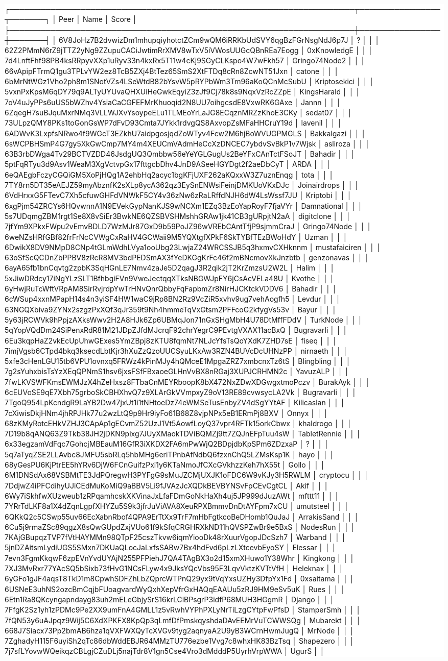 ┌────────────────────────────────────────────────────────────────────┬────────────────┬───────┐
│ Peer                                                               │ Name           │ Score │
├────────────────────────────────────────────────────────────────────┼────────────────┼───────┤
│ 6V8JoHz7B2dvwizDm1mhupqiyhotctZCm9wQM6iRRKbUdSVY6qgBzFGrNsgNdJ6p7J │ ?              │     │
│ 62Z2PMmN6rZ9jTTZ2yNg9ZZupuCACiJwtimRrXMV8wTxV5iVWosUUGcQBnREa7Eogg │ 0xKnowledgE    │     │
│ 7d4LnftFhf98PB4ksRRpyvXXp1uRyv33n4kxRx5T11w4cKj9SGyCLKspo4W7wFkh57 │ Gringo74Node2  │     │
│ 66vApipFTrmQ1gu3TPLvYW2ez8TcB5ZXj4BtTez65SmS2XtFTDq8cRn8ZcwNT51Jxn │ catone         │     │
│ 6bMrNtWGz1Vho2ph8m1SNotVZs4LSeWtdB82bYsvW5pRYPbWm3Tm96aKoQCnMcSubU │ Kriptosekici   │     │
│ 5vxnPxKpsM6qDY79q9ALTyUYUvaQHXUiHeGwkEqyiZ3zJf9Cj78k8s9NqxVzRcZZpE │ KingsHarald    │     │
│ 7oV4uJyPPs6uUS5bWZhv4YsiaCaCGFEFMrKhuoqid2N8UU7oihgcsdE8VxwRK6GAxe │ Jannn          │     │
│ 6ZqegH7suBJquMxrNMq3VLLWJXvYsoypeELu1TLMEoYrLaJG8ECqznMRZzKhoE3CKy │ sedat07        │     │
│ 73ULpzQMY8PKs1toGonGsWP7dFvD93Cmta7JYkk1rdvgQS8AxvopZsMFaHHCruY19d │ lavenil        │     │
│ 6ADWvK3LxpfsNRwo4f9WGcT3EZkhU7aidpgosjqdZoWTyv4Fcw2M6hjBoWVUGPMGLS │ Bakkalgazi     │     │
│ 6sWCPBHSmP4G7gy5XkGwCmp7MY4m4XEUCmVAdmHeCcXzDNCEC7ybdvSvBkP1v7Wjsk │ asliroza       │     │
│ 63B3rbDWga4Tv29BCTVZDD46JsdgUQ3Qmbbw56eYeYGLGugUs2BeYFxCAnTctFSoJT │ Bahadir        │     │
│ 5ptFqRTyu3d9Asv1WeaM3XgVctvpGx17fttgcbDhv4JnD9ASeeHGYDgt2f2aeDbCyT │ ARDA           │     │
│ 6eQAEgbFczyCGQiGM5XoPjHQg1A2ehbHq2acyc1bgKFjUXF262aKQxxW3Z7uznEnqg │ tota           │     │
│ 7TY8rn5DT35eAEJZ59myAbznfK2sXLp8ycA362qz3EySnENWsiFeinjDMKUoVKxDJc │ Joinairdrops   │     │
│ 6VdHrxxG5FTevC7Xh5cfuwGHFdVNWkF5CY4v36zNw6zRaLRffdNJH6dW4LsWssf7JU │ Kriptobi       │     │
│ 6xgPjm54ZRCYs6HQvwnnA1N9EVekGypNanKJS9wNCXm1EZq3BzEoYapRoyF7fjaVYr │ Damnational    │     │
│ 5s7UDqmgZBM1rgt1Se8X8vSiEr3BwkNE6QZSBVSHMshhGRAw1jk41CB3gURpjtN2aA │ digitclone     │     │
│ 7jfYm9XPkxFWpu2vEmvBDLD7WzMJr87GxD9b59PoJZ96wVREbCAntTfjP9sjmmCraJ │ Gringo74Node   │     │
│ 6weNZsHRfGBf82frFrNcCVWgCxRaHV4GCWaii9M5YQXtgfXPkF6SkTYBfTEzBWoHdY │ Uzman          │     │
│ 6DwikX8DV9NMpD8CNp4tGLmWdhLVya1ooUbg23LwjaZ24WRCSSJB5q3hxmvCXHknnm │ mustafaiciren  │     │
│ 63oSfScQCDnZbPPBV8zRcR8MV3bdPEDSmAX3fYeDKGgKrFc46f2mBNcmovXkJnzbtb │ genzonavas     │     │
│ 6ayA65fb1bnCqvtg2zpbK3SqHGnLE7Nmv4zaJe5D2qagJ3R2qik2jT2KrZmzsU2W2L │ Halim          │     │
│ 5xJiwDRdcy17iNgYLzSLT1BfhbgiFVn9VweJectqqXTksNBGWJpFY6jCsAcVELa48U │ Kvothe         │     │
│ 6yHwjRuTcWftVRpAM8SirRvjrdpYwTrHNvQnrQbbyFqFapbmZr8NirHJCKtckVDDV6 │ Bahadir        │     │
│ 6cWSup4xxnMPapH14s4n3yiSF4HW1waC9jRp8BN2Rz9VcZiR5xvhv9ug7vehAogfh5 │ Levdur         │     │
│ 63NGQXbiva9ZYNx2szgzPxXQf3qJr359t9Nh4hmmeTqVxGtsm2PFFcoG2kfygVs53v │ Bayur          │     │
│ 5y63jRCWVk9hPpjzAXksWwv2H2A8HJk6Zp6UBMqJon71nGxSHgMbH4U78DtMffFDdV │ TurkNode       │     │
│ 5qYopVQdDm24SiPenxRdR81M21JDpZJfdMJcrqF92chrYegrC9PEvtgVXAX11acBxQ │ Bugravarli     │     │
│ 6Eu3kqpHaZ2vkEcUpUhwGExes5YmZBpj8zKTU8fqmNt7NLJcYfsTsQoYXdK7ZHD7sE │ fiseq          │     │
│ 7imjVgsb6CTpd4bkq3ksecdLbtKjr3hXuZzQzoUUCSyuLKxAw3RZN4BUVcDcUHNzPP │ nirnaeth       │     │
│ 5xfe3cHenLGU15tb6VPU1ovnxq5FRWz4kPinMJy4hQMceE1MpgaZRZ7xmbcnxTz6tS │ Blingbling     │     │
│ 7g2sYuhxbisTsYzXEqQPNmS1hsv6jxsFSfFBxaoeGLHnVvBX8nRGaj3XUPJCRHMN2c │ YavuzALP       │     │
│ 7fwLKVSWFKmsEWMJzX4hZeHxsz8FTbaCnMEYRboopK8bX472NxZDwXDGwgxtmoPczv │ BurakAyk       │     │
│ 6cEUVoSE9qE7Xbh75grboSkCBHXhvQ7z9XLArGkVVmpxyZ9oV13RE89cvwsycLA2Vk │ Bugravarli     │     │
│ 7TgoQ954LpKcndgR9LaYB2Dw47jxUt1i1tNHtoeDz74eWMSeTusEnbyZV4dSgYYtAF │ Kilicaslan     │     │
│ 7cXiwisDkjHNm4jhRPJHk77u2wzLtQ9p9Hr9iyFo61B68Z8vjpNPx5eB1ERmPj8BXV │ Onnyx          │     │
│ 68zKMyRotcEHkVZHJ3CApAp1gECvmZ52UzJ1Vt5AowfLoyQ37vpr4RFTk15orkCbwx │ khaldrogo      │     │
│ 7D19b8qANQ63Z9Tkb38JH2jDKN9pixg7JUyXMaokTDViBQMZj9tt7ZQJnEFpTuu4sW │ TabletRennie   │     │
│ 6x33egzamVdFqc7GohcjMBEauM16GfR3iXKDX2FA6mPwWjQ2BDpjdbKpSPm6ZDzxaP │ ?              │     │
│ 5q7aTyqZSE2LLAvbc8JMFU5sbRLq5hbMHg6eriTPnbAfNdbQ6fzxnChQ5LZMsKsp1K │ hayo           │     │
│ 68yGesPU6KjPtrEE5hYRv6DjW6FCnGuifzPxi1y6KTaNmoJfCXcGVkhzzKeh7hX55t │ Gollo          │     │
│ 6M1DNSdAx68VSBMtTE3JdPQregwH3PYFgG9sMuJZCMjUXJK1oFDC6W9vKJy3H5RWLM │ cryptocu       │     │
│ 7DdjwZ4iPFCdihyUJiCEdMuKoMiQ9aBBV5Li9fJVAzJcXQDkBEVBYNSvFpCEvCgtCL │ Akif           │     │
│ 6Wy7iSkhfwXUzweub1zRPqamhcskXKVinaJxLfaFDmGoNkHaXh4uj5JP999dJuzAWt │ mfttt11        │     │
│ 7YRrTdLKF8a1X4dZqnLgpfXHYZu5S9k3jfrJuViAVA8XeuRPXBmmvDnDtAYFpm7xCU │ umutsteel      │     │
│ 6QKkQ2c5CSwp55uv66EcXabnRbof4QPA9ErTtXx9TrF7mHbFgtkcoBeDHomb1QuJaJ │ ArrakisSand    │     │
│ 6Cu5j9rmaZSc89qgzX8sQwGUpdZxjVUo61f9kSfqCRGHRXkND11hQVSPZwBr9e5BxS │ NodesRun       │     │
│ 7KAjGBupqzTVP7fVtHAYMMn98QTpF25cszTkvw6iqmYiooDk48rXuurVgopJDcSzh7 │ Warband        │     │
│ 5jnDZAitsmLydiUGS5SMxn7DKUaQLocJaLxfsSABw7Bx4hdFvd6pLzLXtcevbEyoSY │ Elessar        │     │
│ 7evn3FgmKkqwF6zpEVnYvdUYAjN255PFPiehJ7QA4TAgBX3o2d15xmXHuwo1Y38Whr │ Kingkong       │     │
│ 7XJ3MvRxr77YAcSQ5bSixb73fHvG1NCsFLyw4x9JksYQcVbs95F3LqvVktzKVTtVfH │ Heleknax       │     │
│ 6yGFo1gJF4aqsT8TkD1m8CpwhSDFZhLbZQprcWTPnQ29yx9tVqYxsUZHy3DfpYx1Fd │ 0xsaitama      │     │
│ 6USNeE3uhNS2ozcBmCqjbFUoagvardWyQxhXepVfrGxHAQqEAAUu5zRJ9HM9eSv5uK │ Rues           │     │
│ 6Etn1Ra8QKcyngapndayg83uh2mELeGbjySrS16krLCiBPsgrP3idfP68MUH3HGgmR │ Django         │     │
│ 7FfgK2Sz1yh1zPDMc9Pe2XX9umFnA4GMLL1z5vRwhVYPhPXLyNrTiLzgCYtpFwPfsD │ StamperSmh     │     │
│ 7fQN53y6uAJpqz9Wij5C6XdXPKFX8KpQp3qLmfDfPmskqyshdaDAvEEMrVuTCWWSQg │ Mubarekt       │     │
│ 668J7Siacx73Pp2bmAB6hza1qVXFWXQyTcXVGv9tyg2aqnyaA2U9yB3WCrnHwmJugQ │ MrNode         │     │
│ 7ZghadyH115F6uyiSh2qTc86dbWddEBJR64MMzTU776ezbe1Vvg7c8whxHK83BzTsq │ Shapezero      │     │
│ 7j7sfLYovwWQeikqzCBLgjCZuDLj5najTdr8V1gn5Cse4Vro3dMdddP5UyrhVrpWWA │ UgurS          │     │